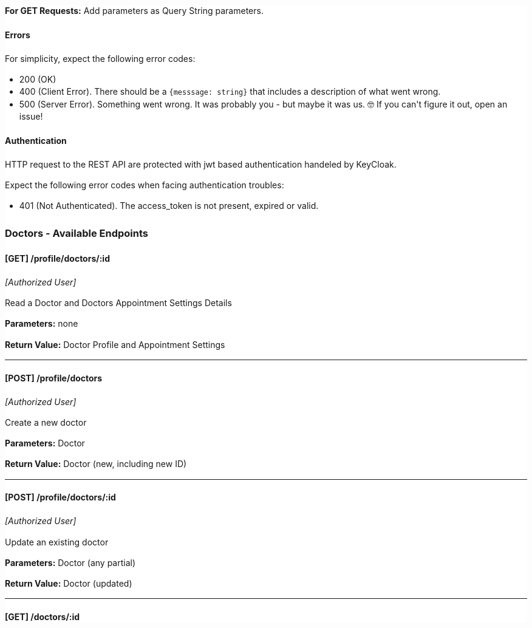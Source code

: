 **For GET Requests:** Add parameters as Query String parameters.

#### Errors

For simplicity, expect the following error codes:

- 200 (OK)
- 400 (Client Error). There should be a `{messsage: string}` that includes a description of what went wrong.
- 500 (Server Error). Something went wrong. It was probably you - but maybe it was us. 🤓 If you can't figure it out, open an issue!

#### Authentication

HTTP request to the REST API are protected with jwt based authentication handeled by KeyCloak.

Expect the following error codes when facing authentication troubles:

- 401 (Not Authenticated). The access_token is not present, expired or valid.

### Doctors - Available Endpoints

#### [GET] /profile/doctors/:id

_[Authorized User]_

Read a Doctor and Doctors Appointment Settings Details

**Parameters:** none

**Return Value:** Doctor Profile and Appointment Settings

---

#### [POST] /profile/doctors

_[Authorized User]_

Create a new doctor

**Parameters:** Doctor

**Return Value:** Doctor (new, including new ID)

---

#### [POST] /profile/doctors/:id

_[Authorized User]_

Update an existing doctor

**Parameters:** Doctor (any partial)

**Return Value:** Doctor (updated)

---

#### [GET] /doctors/:id
